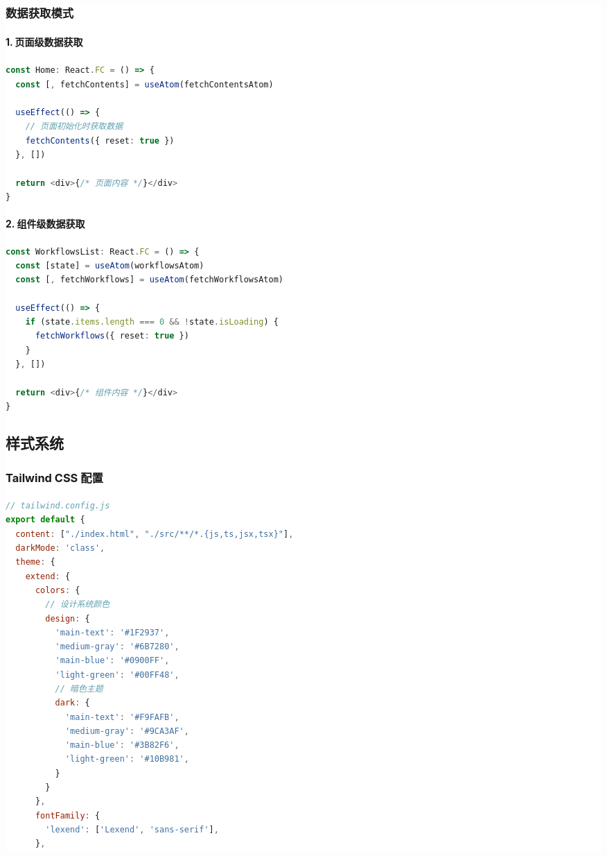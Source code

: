 ### 数据获取模式

#### 1. 页面级数据获取

```typescript
const Home: React.FC = () => {
  const [, fetchContents] = useAtom(fetchContentsAtom)
  
  useEffect(() => {
    // 页面初始化时获取数据
    fetchContents({ reset: true })
  }, [])
  
  return <div>{/* 页面内容 */}</div>
}
```

#### 2. 组件级数据获取

```typescript
const WorkflowsList: React.FC = () => {
  const [state] = useAtom(workflowsAtom)
  const [, fetchWorkflows] = useAtom(fetchWorkflowsAtom)
  
  useEffect(() => {
    if (state.items.length === 0 && !state.isLoading) {
      fetchWorkflows({ reset: true })
    }
  }, [])
  
  return <div>{/* 组件内容 */}</div>
}
```

## 样式系统

### Tailwind CSS 配置

```javascript
// tailwind.config.js
export default {
  content: ["./index.html", "./src/**/*.{js,ts,jsx,tsx}"],
  darkMode: 'class',
  theme: {
    extend: {
      colors: {
        // 设计系统颜色
        design: {
          'main-text': '#1F2937',
          'medium-gray': '#6B7280',
          'main-blue': '#0900FF',
          'light-green': '#00FF48',
          // 暗色主题
          dark: {
            'main-text': '#F9FAFB',
            'medium-gray': '#9CA3AF',
            'main-blue': '#3B82F6',
            'light-green': '#10B981',
          }
        }
      },
      fontFamily: {
        'lexend': ['Lexend', 'sans-serif'],
      },
```